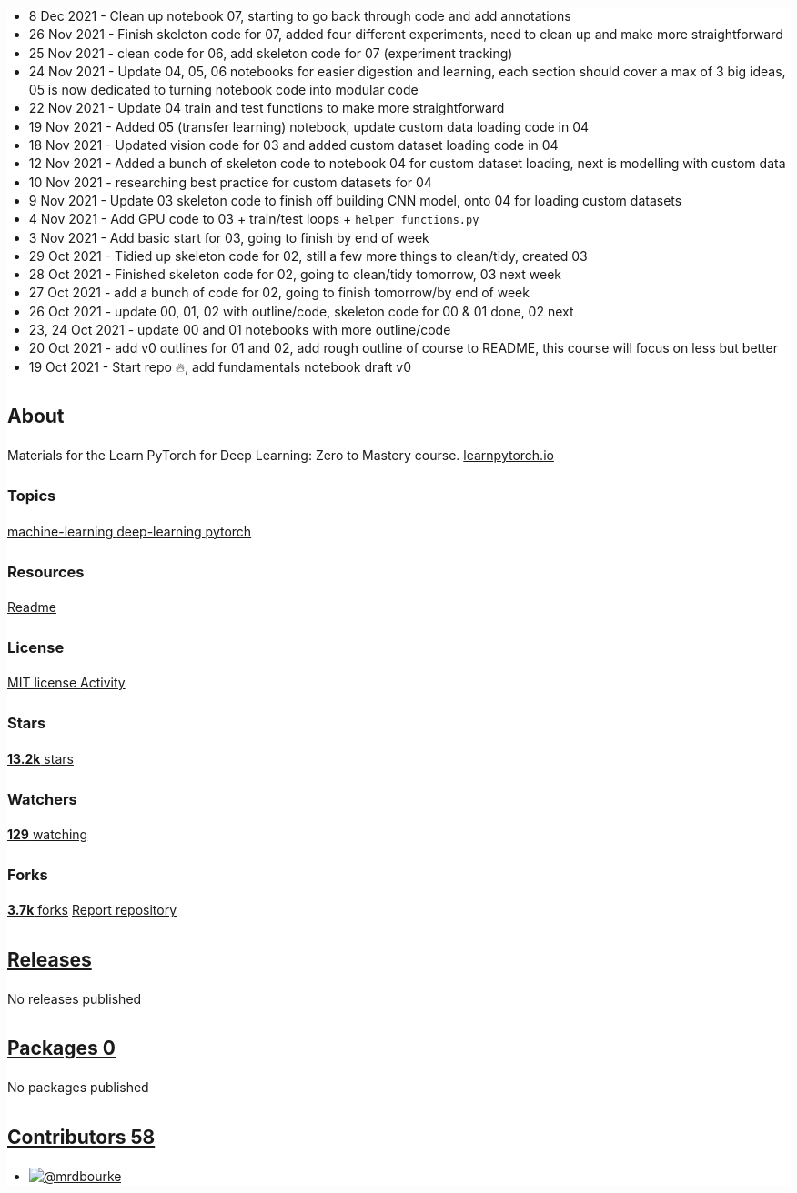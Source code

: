   * 8 Dec 2021 - Clean up notebook 07, starting to go back through code and add annotations
  * 26 Nov 2021 - Finish skeleton code for 07, added four different experiments, need to clean up and make more straightforward
  * 25 Nov 2021 - clean code for 06, add skeleton code for 07 (experiment tracking)
  * 24 Nov 2021 - Update 04, 05, 06 notebooks for easier digestion and learning, each section should cover a max of 3 big ideas, 05 is now dedicated to turning notebook code into modular code
  * 22 Nov 2021 - Update 04 train and test functions to make more straightforward
  * 19 Nov 2021 - Added 05 (transfer learning) notebook, update custom data loading code in 04
  * 18 Nov 2021 - Updated vision code for 03 and added custom dataset loading code in 04
  * 12 Nov 2021 - Added a bunch of skeleton code to notebook 04 for custom dataset loading, next is modelling with custom data
  * 10 Nov 2021 - researching best practice for custom datasets for 04
  * 9 Nov 2021 - Update 03 skeleton code to finish off building CNN model, onto 04 for loading custom datasets
  * 4 Nov 2021 - Add GPU code to 03 + train/test loops + `helper_functions.py`
  * 3 Nov 2021 - Add basic start for 03, going to finish by end of week
  * 29 Oct 2021 - Tidied up skeleton code for 02, still a few more things to clean/tidy, created 03
  * 28 Oct 2021 - Finished skeleton code for 02, going to clean/tidy tomorrow, 03 next week
  * 27 Oct 2021 - add a bunch of code for 02, going to finish tomorrow/by end of week
  * 26 Oct 2021 - update 00, 01, 02 with outline/code, skeleton code for 00 & 01 done, 02 next
  * 23, 24 Oct 2021 - update 00 and 01 notebooks with more outline/code
  * 20 Oct 2021 - add v0 outlines for 01 and 02, add rough outline of course to README, this course will focus on less but better
  * 19 Oct 2021 - Start repo 🔥, add fundamentals notebook draft v0


## About
Materials for the Learn PyTorch for Deep Learning: Zero to Mastery course. 
[learnpytorch.io](https://learnpytorch.io "https://learnpytorch.io")
### Topics
[ machine-learning ](https://github.com/topics/machine-learning "Topic: machine-learning") [ deep-learning ](https://github.com/topics/deep-learning "Topic: deep-learning") [ pytorch ](https://github.com/topics/pytorch "Topic: pytorch")
### Resources
[ Readme ](https://github.com/mrdbourke/pytorch-deep-learning#readme-ov-file)
### License
[ MIT license ](https://github.com/mrdbourke/pytorch-deep-learning#MIT-1-ov-file)
[ Activity](https://github.com/mrdbourke/pytorch-deep-learning/activity)
### Stars
[ **13.2k** stars](https://github.com/mrdbourke/pytorch-deep-learning/stargazers)
### Watchers
[ **129** watching](https://github.com/mrdbourke/pytorch-deep-learning/watchers)
### Forks
[ **3.7k** forks](https://github.com/mrdbourke/pytorch-deep-learning/forks)
[ Report repository ](https://github.com/contact/report-content?content_url=https%3A%2F%2Fgithub.com%2Fmrdbourke%2Fpytorch-deep-learning&report=mrdbourke+%28user%29)
##  [Releases](https://github.com/mrdbourke/pytorch-deep-learning/releases)
No releases published
##  [Packages 0](https://github.com/users/mrdbourke/packages?repo_name=pytorch-deep-learning)
No packages published 
##  [Contributors 58](https://github.com/mrdbourke/pytorch-deep-learning/graphs/contributors)
  * [ ![@mrdbourke](https://avatars.githubusercontent.com/u/16750345?s=64&v=4) ](https://github.com/mrdbourke)